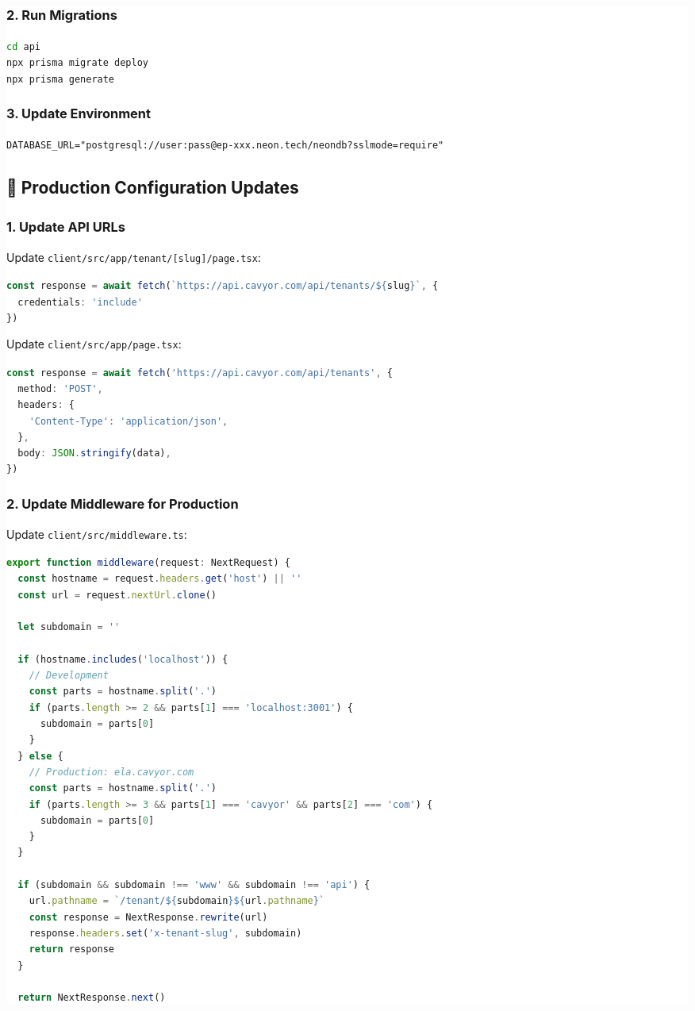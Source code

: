 ### 2. Run Migrations
```bash
cd api
npx prisma migrate deploy
npx prisma generate
```

### 3. Update Environment
```env
DATABASE_URL="postgresql://user:pass@ep-xxx.neon.tech/neondb?sslmode=require"
```

## 🔧 Production Configuration Updates

### 1. Update API URLs
Update `client/src/app/tenant/[slug]/page.tsx`:
```typescript
const response = await fetch(`https://api.cavyor.com/api/tenants/${slug}`, {
  credentials: 'include'
})
```

Update `client/src/app/page.tsx`:
```typescript
const response = await fetch('https://api.cavyor.com/api/tenants', {
  method: 'POST',
  headers: {
    'Content-Type': 'application/json',
  },
  body: JSON.stringify(data),
})
```

### 2. Update Middleware for Production
Update `client/src/middleware.ts`:
```typescript
export function middleware(request: NextRequest) {
  const hostname = request.headers.get('host') || ''
  const url = request.nextUrl.clone()
  
  let subdomain = ''
  
  if (hostname.includes('localhost')) {
    // Development
    const parts = hostname.split('.')
    if (parts.length >= 2 && parts[1] === 'localhost:3001') {
      subdomain = parts[0]
    }
  } else {
    // Production: ela.cavyor.com
    const parts = hostname.split('.')
    if (parts.length >= 3 && parts[1] === 'cavyor' && parts[2] === 'com') {
      subdomain = parts[0]
    }
  }
  
  if (subdomain && subdomain !== 'www' && subdomain !== 'api') {
    url.pathname = `/tenant/${subdomain}${url.pathname}`
    const response = NextResponse.rewrite(url)
    response.headers.set('x-tenant-slug', subdomain)
    return response
  }
  
  return NextResponse.next()
```